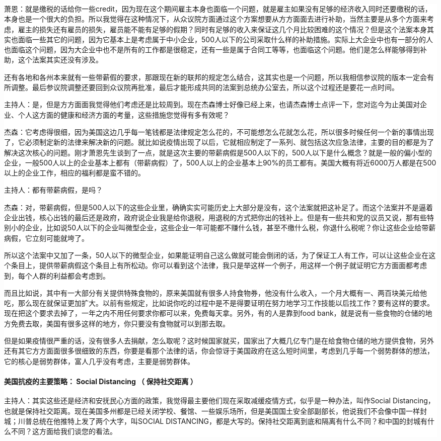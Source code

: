 <p>
 萧恩：就是缴税的话给你一些credit，因为现在这个期间雇主本身也面临一个问题，就是雇主如果没有足够的经济收入同时还要缴税的话，本身也是一个很大的负担。所以我觉得在这种情况下，从众议院方面通过这个方案想要从方方面面去进行补助，当然主要是从多个方面来考虑，雇主的损失还有雇员的损失，雇员能不能有足够的假期？同时有足够的收入来保证这几个月比较困难的这个情况？但是这个法案本身其实也面临一些其它的问题，因为它基本上是考虑属于中小企业，500人以下的公司采取什么样的补助措施。实际上大企业中也有一部分的人也面临这个问题，因为大企业中也不是所有的工作都是很稳定，还有一些是属于合同工等等，也面临这个问题。他们是怎么样能够得到补助，这个法案其实还没有涉及。
</p>
<p>
 还有各地和各州本来就有一些带薪假的要求，那跟现在新的联邦的规定怎么结合，这其实也是一个问题，所以我相信参议院的版本一定会有所调整。最后参议院调整还要回到众议院再批准，最后才能形成共同的法案到总统办公室去，所以这个过程还是要花一点时间。
</p>
<p>
 主持人：是，但是方方面面我觉得他们考虑还是比较周到。现在杰森博士好像已经上来，也请杰森博士点评一下，您对迄今为止美国对企业、个人这方面的健康和经济方面的考量，这些措施您觉得有多有效呢？
</p>
<p>
 杰森：它考虑得很细，因为美国这边几乎每一笔钱都是法律规定怎么花的，不可能想怎么花就怎么花，所以很多时候任何一个新的事情出现了，它必须制定新的法律来解决新的问题。就比如说疫情出现了以后，它就相应制定了一系列、就包括这次应急法律，主要的目的都是为了解决这次核心的问题。刚才萧恩先生谈到了一点，就是这次主要的带薪病假是500人以下的，500人以下是什么概念？就是一般的偏小型的企业，一般500人以上的企业基本上都有（带薪病假）了，500人以上的企业基本上90%的员工都有。美国大概有将近6000万人都是在500以上的企业工作，相应的福利都是蛮不错的。
</p>
<p>
 主持人：都有带薪病假，是吗？
</p>
<p>
 杰森：对，带薪病假，但是500人以下的这些企业里，确确实实可能历史上大部分是没有，这个法案就把这补足了。而这个法案并不是逼着企业出钱，核心出钱的最后还是政府，政府说企业我是给你退税，用退税的方式把你出的钱补上。但是有一些共和党的议员又说，那有些特别小的企业，比如说50人以下的企业叫微型企业，这些企业一年可能都不赚什么钱，甚至不缴什么税，你退什么税呢？你让这些企业给带薪病假，它立刻可能就垮了。
</p>
<p>
 所以这个法案中又加了一条，50人以下的微型企业，如果能证明自己这么做就可能会倒闭的话，为了保证工人有工作，可以让这些企业在这个条目上，提供带薪病假这个条目上有所松动。你可以看到这个法律，我只是举这样一个例子，用这样一个例子就证明它方方面面都考虑到，每个人群的利益都会考虑到。
</p>
<p>
 而且比如说，其中有一大部分有关提供特殊食物的，原来美国就有很多人持食物券，他没有什么收入，一个月大概有一、两百块美元给他吃，那么现在就保证更加扩大。以前有些规定，比如说你吃的过程中是不是得要证明在努力地学习工作技能以后找工作？要有这样的要求。现在把这个要求去掉了，一年之内不用任何要求你都可以来，免费每天拿。另外，有的人是靠到food bank，就是说有一些食物的仓储的地方免费去取，美国有很多这样的地方，你只要没有食物就可以到那去取。
</p>
<p>
 但是如果疫情很严重的话，没有很多人去捐献，怎么取呢？这时候国家就买，国家出了大概几亿专门是在给食物仓储的地方提供食物，另外还有其它方方面面很多很细致的东西，你要是看那个法律的话，你会惊讶于美国政府在这么短时间里，考虑到几乎每一个弱势群体的想法，它的核心是弱势群体，富人几乎没有考虑，主要是弱势群体。
</p>
<h4>
 <strong>
  美国抗疫的主要策略：
 </strong>
 <strong>
  Social
 </strong>
 <strong>
  Distancing
 </strong>
 <strong>
  （
 </strong>
 <strong>
  保持社交距离
 </strong>
 <strong>
  ）
 </strong>
</h4>
<p>
 主持人：其实这些还是经济和安抚民心方面的政策，我觉得最主要他们现在采取减缓疫情方式，似乎是一种办法，叫作Social Distancing，也就是保持社交距离。现在美国多州都是已经关闭学校、餐馆、一些娱乐场所，但是美国国土安全部副部长，他说我们不会像中国一样封城；川普总统在他推特上发了两个大字，叫SOCIAL DISTANCING，都是大写的。保持社交距离到底和隔离有什么不同？和中国的封城有什么不同？这方面给我们谈您的看法。
</p>
<p>